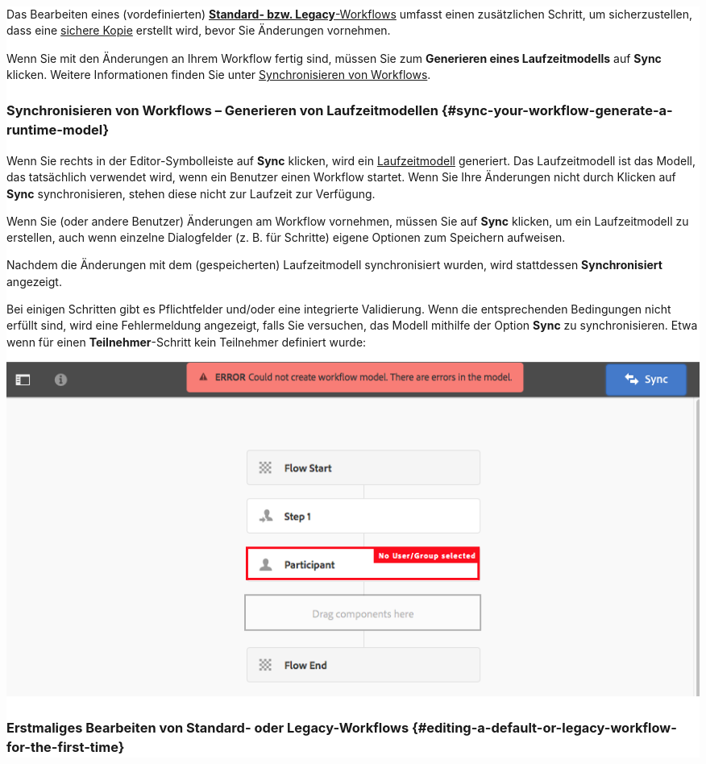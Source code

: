Das Bearbeiten eines (vordefinierten) [**Standard- bzw. Legacy**-Workflows](#editing-a-default-or-legacy-workflow-for-the-first-time) umfasst einen zusätzlichen Schritt, um sicherzustellen, dass eine [sichere Kopie](/help/sites-developing/workflows-best-practices.md#locations-workflow-models) erstellt wird, bevor Sie Änderungen vornehmen.

Wenn Sie mit den Änderungen an Ihrem Workflow fertig sind, müssen Sie zum **Generieren eines Laufzeitmodells** auf **Sync** klicken. Weitere Informationen finden Sie unter [Synchronisieren von Workflows](#sync-your-workflow-generate-a-runtime-model).

### Synchronisieren von Workflows – Generieren von Laufzeitmodellen {#sync-your-workflow-generate-a-runtime-model}

Wenn Sie rechts in der Editor-Symbolleiste auf **Sync** klicken, wird ein [Laufzeitmodell](/help/sites-developing/workflows.md#runtime-model) generiert. Das Laufzeitmodell ist das Modell, das tatsächlich verwendet wird, wenn ein Benutzer einen Workflow startet. Wenn Sie Ihre Änderungen nicht durch Klicken auf **Sync** synchronisieren, stehen diese nicht zur Laufzeit zur Verfügung.

Wenn Sie (oder andere Benutzer) Änderungen am Workflow vornehmen, müssen Sie auf **Sync** klicken, um ein Laufzeitmodell zu erstellen, auch wenn einzelne Dialogfelder (z. B. für Schritte) eigene Optionen zum Speichern aufweisen.

Nachdem die Änderungen mit dem (gespeicherten) Laufzeitmodell synchronisiert wurden, wird stattdessen **Synchronisiert** angezeigt.

Bei einigen Schritten gibt es Pflichtfelder und/oder eine integrierte Validierung. Wenn die entsprechenden Bedingungen nicht erfüllt sind, wird eine Fehlermeldung angezeigt, falls Sie versuchen, das Modell mithilfe der Option **Sync** zu synchronisieren. Etwa wenn für einen **Teilnehmer**-Schritt kein Teilnehmer definiert wurde:

![wf-21](assets/wf-21.png)

### Erstmaliges Bearbeiten von Standard- oder Legacy-Workflows {#editing-a-default-or-legacy-workflow-for-the-first-time}
